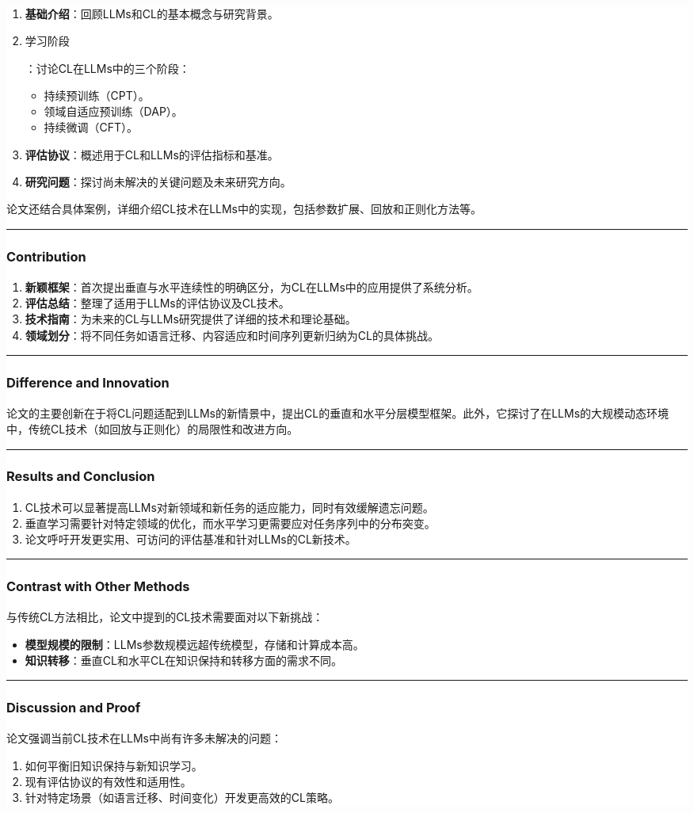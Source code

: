 1. **基础介绍**：回顾LLMs和CL的基本概念与研究背景。

2. 学习阶段

   ：讨论CL在LLMs中的三个阶段：

   - 持续预训练（CPT）。
   - 领域自适应预训练（DAP）。
   - 持续微调（CFT）。

3. **评估协议**：概述用于CL和LLMs的评估指标和基准。

4. **研究问题**：探讨尚未解决的关键问题及未来研究方向。

论文还结合具体案例，详细介绍CL技术在LLMs中的实现，包括参数扩展、回放和正则化方法等。

------

### Contribution

1. **新颖框架**：首次提出垂直与水平连续性的明确区分，为CL在LLMs中的应用提供了系统分析。
2. **评估总结**：整理了适用于LLMs的评估协议及CL技术。
3. **技术指南**：为未来的CL与LLMs研究提供了详细的技术和理论基础。
4. **领域划分**：将不同任务如语言迁移、内容适应和时间序列更新归纳为CL的具体挑战。

------

### Difference and Innovation

论文的主要创新在于将CL问题适配到LLMs的新情景中，提出CL的垂直和水平分层模型框架。此外，它探讨了在LLMs的大规模动态环境中，传统CL技术（如回放与正则化）的局限性和改进方向。

------

### Results and Conclusion

1. CL技术可以显著提高LLMs对新领域和新任务的适应能力，同时有效缓解遗忘问题。
2. 垂直学习需要针对特定领域的优化，而水平学习更需要应对任务序列中的分布突变。
3. 论文呼吁开发更实用、可访问的评估基准和针对LLMs的CL新技术。

------

### Contrast with Other Methods

与传统CL方法相比，论文中提到的CL技术需要面对以下新挑战：

- **模型规模的限制**：LLMs参数规模远超传统模型，存储和计算成本高。
- **知识转移**：垂直CL和水平CL在知识保持和转移方面的需求不同。

------

### Discussion and Proof

论文强调当前CL技术在LLMs中尚有许多未解决的问题：

1. 如何平衡旧知识保持与新知识学习。
2. 现有评估协议的有效性和适用性。
3. 针对特定场景（如语言迁移、时间变化）开发更高效的CL策略。
